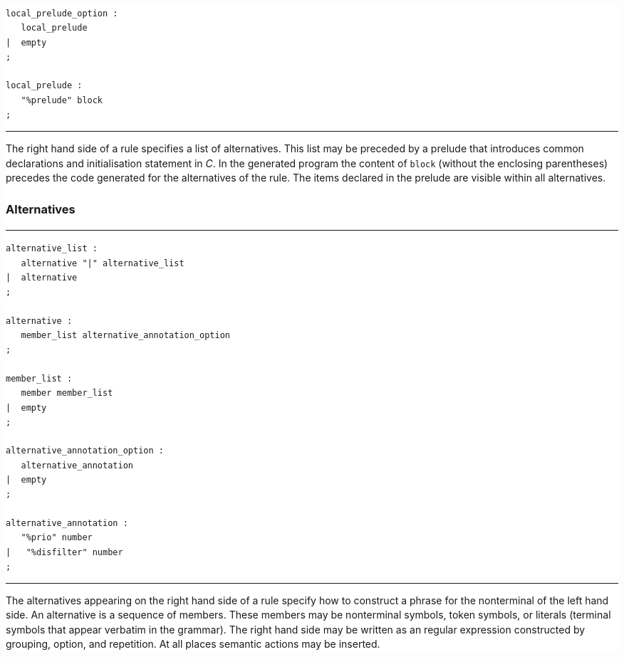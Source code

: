     local_prelude_option :
       local_prelude
    |  empty
    ;

    local_prelude :
       "%prelude" block
    ;

------------------------------------------------------------------------

The right hand side of a rule specifies a list of alternatives. This
list may be preceded by a prelude that introduces common declarations
and initialisation statement in *C*. In the generated program the
content of `block` (without the enclosing parentheses) precedes the code
generated for the alternatives of the rule. The items declared in the
prelude are visible within all alternatives.

### Alternatives

------------------------------------------------------------------------

    alternative_list :
       alternative "|" alternative_list
    |  alternative
    ;

    alternative :
       member_list alternative_annotation_option
    ;

    member_list :
       member member_list
    |  empty
    ;

    alternative_annotation_option :
       alternative_annotation
    |  empty
    ;

    alternative_annotation :
       "%prio" number
    |   "%disfilter" number
    ;

------------------------------------------------------------------------

The alternatives appearing on the right hand side of a rule specify how
to construct a phrase for the nonterminal of the left hand side. An
alternative is a sequence of members. These members may be nonterminal
symbols, token symbols, or literals (terminal symbols that appear
verbatim in the grammar). The right hand side may be written as an
regular expression constructed by grouping, option, and repetition. At
all places semantic actions may be inserted.
